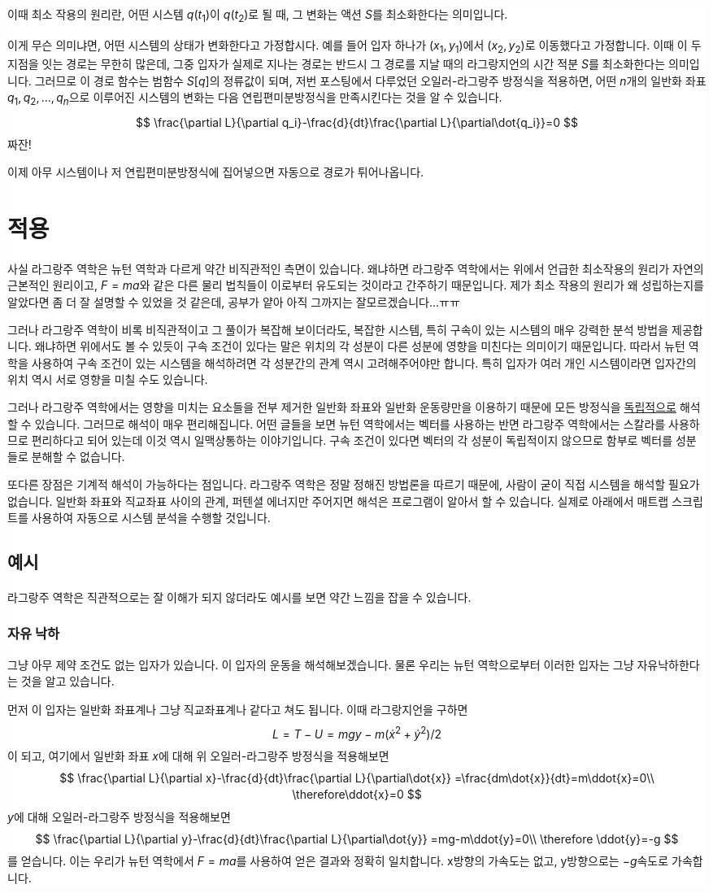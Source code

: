 이때 최소 작용의 원리란, 어떤 시스템 $q(t_1)$이 $q(t_2)$로 될 때, 그 변화는 액션 $S$를 최소화한다는 의미입니다.

이게 무슨 의미냐면, 어떤 시스템의 상태가 변화한다고 가정합시다. 예를 들어 입자 하나가 $(x_1,y_1)$에서 $(x_2,y_2)$로 이동했다고 가정합니다. 이때 이 두 지점을 잇는 경로는 무한히 많은데, 그중 입자가 실제로 지나는 경로는 반드시 그 경로를 지날 때의 라그랑지언의 시간 적분 $S$를 최소화한다는 의미입니다. 그러므로 이 경로 함수는 범함수 $S[q]$의 정류값이 되며, 저번 포스팅에서 다루었던 오일러-라그랑주 방정식을 적용하면, 어떤 $n$개의 일반화 좌표 $q_1,q_2,...,q_n$으로 이루어진 시스템의 변화는 다음 연립편미분방정식을 만족시킨다는 것을 알 수 있습니다.
$$
\frac{\partial L}{\partial q_i}-\frac{d}{dt}\frac{\partial L}{\partial\dot{q_i}}=0
$$
짜잔!

이제 아무 시스템이나 저 연립편미분방정식에 집어넣으면 자동으로 경로가 튀어나옵니다.

# 적용

 사실 라그랑주 역학은 뉴턴 역학과 다르게 약간 비직관적인 측면이 있습니다. 왜냐하면 라그랑주 역학에서는 위에서 언급한 최소작용의 원리가 자연의 근본적인 원리이고, $F=ma$와 같은 다른 물리 법칙들이 이로부터 유도되는 것이라고 간주하기 때문입니다. 제가 최소 작용의 원리가 왜 성립하는지를 알았다면 좀 더 잘 설명할 수 있었을 것 같은데, 공부가 얕아 아직 그까지는 잘모르겠습니다...ㅠㅠ

그러나 라그랑주 역학이 비록 비직관적이고 그 풀이가 복잡해 보이더라도, 복잡한 시스템, 특히 구속이 있는 시스템의 매우 강력한 분석 방법을 제공합니다. 왜냐하면 위에서도 볼 수 있듯이 구속 조건이 있다는 말은 위치의 각 성분이 다른 성분에 영향을 미친다는 의미이기 때문입니다. 따라서 뉴턴 역학을 사용하여 구속 조건이 있는 시스템을 해석하려면 각 성분간의 관계 역시 고려해주어야만 합니다. 특히 입자가 여러 개인 시스템이라면 입자간의 위치 역시 서로 영향을 미칠 수도 있습니다.

그러나 라그랑주 역학에서는 영향을 미치는 요소들을 전부 제거한 일반화 좌표와 일반화 운동량만을 이용하기 때문에 모든 방정식을 <u>독립적으로</u> 해석할 수 있습니다. 그러므로 해석이 매우 편리해집니다. 어떤 글들을 보면 뉴턴 역학에서는 벡터를 사용하는 반면 라그랑주 역학에서는 스칼라를 사용하므로 편리하다고 되어 있는데 이것 역시 일맥상통하는 이야기입니다. 구속 조건이 있다면 벡터의 각 성분이 독립적이지 않으므로 함부로 벡터를 성분들로 분해할 수 없습니다.

또다른 장점은 기계적 해석이 가능하다는 점입니다. 라그랑주 역학은 정말 정해진 방법론을 따르기 때문에, 사람이 굳이 직접 시스템을 해석할 필요가 없습니다. 일반화 좌표와 직교좌표 사이의 관계, 퍼텐셜 에너지만 주어지면 해석은 프로그램이 알아서 할 수 있습니다. 실제로 아래에서 매트랩 스크립트를 사용하여 자동으로 시스템 분석을 수행할 것입니다.

## 예시

라그랑주 역학은 직관적으로는 잘 이해가 되지 않더라도 예시를 보면 약간 느낌을 잡을 수 있습니다.

### 자유 낙하

그냥 아무 제약 조건도 없는 입자가 있습니다. 이 입자의 운동을 해석해보겠습니다. 물론 우리는 뉴턴 역학으로부터 이러한 입자는 그냥 자유낙하한다는 것을 알고 있습니다.

먼저 이 입자는 일반화 좌표계나 그냥 직교좌표계나 같다고 쳐도 됩니다. 이때 라그랑지언을 구하면
$$
L=T-U=mgy-m(\dot{x}^2+\dot{y}^2)/2
$$
이 되고, 여기에서 일반화 좌표 $x$에 대해 위 오일러-라그랑주 방정식을 적용해보면
$$
\frac{\partial L}{\partial x}-\frac{d}{dt}\frac{\partial L}{\partial\dot{x}}
=\frac{dm\dot{x}}{dt}=m\ddot{x}=0\\
\therefore\ddot{x}=0
$$
$y$에 대해 오일러-라그랑주 방정식을 적용해보면
$$
\frac{\partial L}{\partial y}-\frac{d}{dt}\frac{\partial L}{\partial\dot{y}}
=mg-m\ddot{y}=0\\
\therefore \ddot{y}=-g
$$
를 얻습니다. 이는 우리가 뉴턴 역학에서 $F=ma$를 사용하여 얻은 결과와 정확히 일치합니다. x방향의 가속도는 없고, y방향으로는 $-g$속도로 가속합니다.
